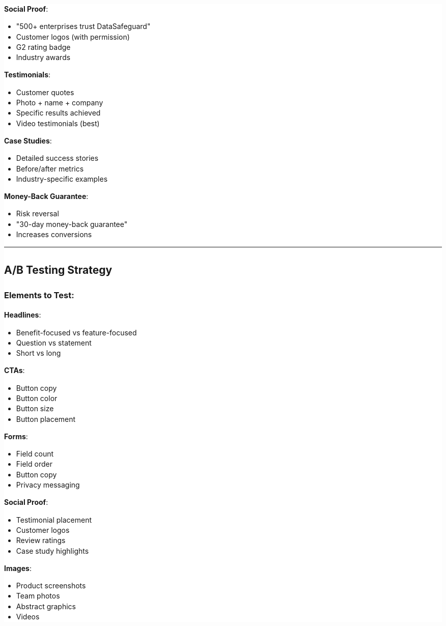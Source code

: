 **Social Proof**:
- "500+ enterprises trust DataSafeguard"
- Customer logos (with permission)
- G2 rating badge
- Industry awards

**Testimonials**:
- Customer quotes
- Photo + name + company
- Specific results achieved
- Video testimonials (best)

**Case Studies**:
- Detailed success stories
- Before/after metrics
- Industry-specific examples

**Money-Back Guarantee**:
- Risk reversal
- "30-day money-back guarantee"
- Increases conversions

---

## A/B Testing Strategy

### Elements to Test:

**Headlines**:
- Benefit-focused vs feature-focused
- Question vs statement
- Short vs long

**CTAs**:
- Button copy
- Button color
- Button size
- Button placement

**Forms**:
- Field count
- Field order
- Button copy
- Privacy messaging

**Social Proof**:
- Testimonial placement
- Customer logos
- Review ratings
- Case study highlights

**Images**:
- Product screenshots
- Team photos
- Abstract graphics
- Videos

